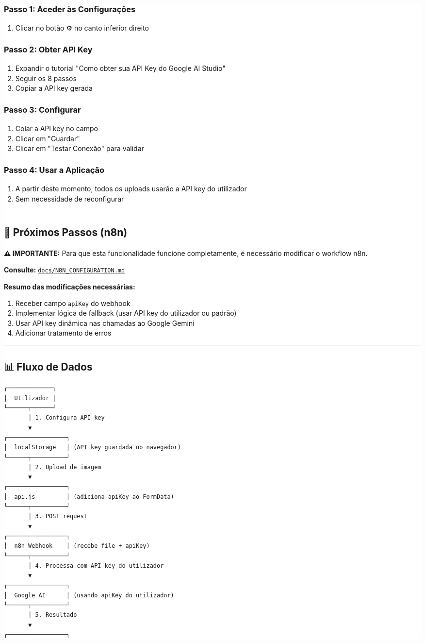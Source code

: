 ### **Passo 1: Aceder às Configurações**
1. Clicar no botão ⚙️ no canto inferior direito

### **Passo 2: Obter API Key**
1. Expandir o tutorial "Como obter sua API Key do Google AI Studio"
2. Seguir os 8 passos
3. Copiar a API key gerada

### **Passo 3: Configurar**
1. Colar a API key no campo
2. Clicar em "Guardar"
3. Clicar em "Testar Conexão" para validar

### **Passo 4: Usar a Aplicação**
1. A partir deste momento, todos os uploads usarão a API key do utilizador
2. Sem necessidade de reconfigurar

---

## 🔧 Próximos Passos (n8n)

**⚠️ IMPORTANTE:** Para que esta funcionalidade funcione completamente, é necessário modificar o workflow n8n.

**Consulte:** [`docs/N8N_CONFIGURATION.md`](./N8N_CONFIGURATION.md)

**Resumo das modificações necessárias:**
1. Receber campo `apiKey` do webhook
2. Implementar lógica de fallback (usar API key do utilizador ou padrão)
3. Usar API key dinâmica nas chamadas ao Google Gemini
4. Adicionar tratamento de erros

---

## 📊 Fluxo de Dados

```
┌─────────────┐
│  Utilizador │
└──────┬──────┘
       │ 1. Configura API key
       ▼
┌─────────────────┐
│  localStorage   │ (API key guardada no navegador)
└──────┬──────────┘
       │ 2. Upload de imagem
       ▼
┌─────────────────┐
│  api.js         │ (adiciona apiKey ao FormData)
└──────┬──────────┘
       │ 3. POST request
       ▼
┌─────────────────┐
│  n8n Webhook    │ (recebe file + apiKey)
└──────┬──────────┘
       │ 4. Processa com API key do utilizador
       ▼
┌─────────────────┐
│  Google AI      │ (usando apiKey do utilizador)
└──────┬──────────┘
       │ 5. Resultado
       ▼
┌─────────────────┐
```